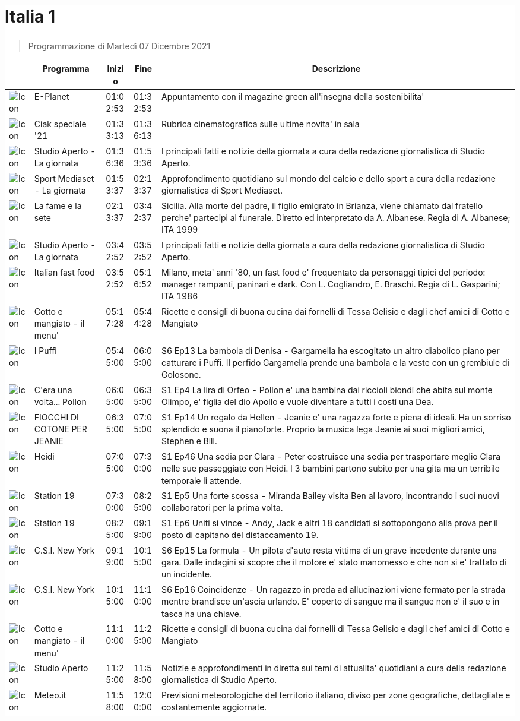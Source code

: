 # Italia 1
> Programmazione di Martedì 07 Dicembre 2021

||Programma|Inizio|Fine|Descrizione|
|---|---|---|---|---|
|![Icon](https://guidatv.sky.it/uuid/5f939fe0-4545-4e25-9f7c-3324ff893f97/cover?md5ChecksumParam=e16208887c5c8bdce250bf0664f1c78c)|E-Planet|01:02:53|01:32:53|Appuntamento con il magazine green all'insegna della sostenibilita'
|![Icon](https://guidatv.sky.it/uuid/beff38cd-2798-48b8-964f-81874cdad6f7/cover?md5ChecksumParam=60d52da0cf3768db47d293db30aeaf2e)|Ciak speciale '21|01:33:13|01:36:13|Rubrica cinematografica sulle ultime novita' in sala
|![Icon](https://guidatv.sky.it/uuid/188715fe-7ec0-42da-aa49-09f163f4b020/cover?md5ChecksumParam=0c00d62ed10712f3984eb026d3edacf6)|Studio Aperto - La giornata|01:36:36|01:53:36|I principali fatti e notizie della giornata a cura della redazione giornalistica di Studio Aperto.
|![Icon](https://guidatv.sky.it/uuid/680904ab-cfd2-4b0a-b69e-1c4c24495a6a/cover?md5ChecksumParam=e152246c639809ff99086436f38ce4eb)|Sport Mediaset - La giornata|01:53:37|02:13:37|Approfondimento quotidiano sul mondo del calcio e dello sport a cura della redazione giornalistica di Sport Mediaset.
|![Icon](https://guidatv.sky.it/uuid/dbfd5b23-89df-45ca-8143-ef63354c2a44/cover?md5ChecksumParam=5d8531c59acfa871d56bd1f9063348af)|La fame e la sete|02:13:37|03:42:37|Sicilia. Alla morte del padre, il figlio emigrato in Brianza, viene chiamato dal fratello perche' partecipi al funerale. Diretto ed interpretato da A. Albanese. Regia di A. Albanese; ITA 1999
|![Icon](https://guidatv.sky.it/uuid/188715fe-7ec0-42da-aa49-09f163f4b020/cover?md5ChecksumParam=0c00d62ed10712f3984eb026d3edacf6)|Studio Aperto - La giornata|03:42:52|03:52:52|I principali fatti e notizie della giornata a cura della redazione giornalistica di Studio Aperto.
|![Icon](https://guidatv.sky.it/uuid/6c25f351-0b6f-44f8-9008-53b54debe740/cover?md5ChecksumParam=70db809d5fc27285a7b93e20d9c5625c)|Italian fast food|03:52:52|05:16:52|Milano, meta' anni '80, un fast food e' frequentato da personaggi tipici del periodo: manager rampanti, paninari e dark. Con L. Cogliandro, E. Braschi. Regia di L. Gasparini; ITA 1986
|![Icon](https://guidatv.sky.it/uuid/74620d2e-6df4-42e0-af0e-2b75b8b3646d/cover?md5ChecksumParam=8d3e48033c25eabde30b3fa39248bfd0)|Cotto e mangiato - il menu'|05:17:28|05:44:28|Ricette e consigli di buona cucina dai fornelli di Tessa Gelisio e dagli chef amici di Cotto e Mangiato
|![Icon](https://guidatv.sky.it/uuid/a6b7135a-3779-4763-8d49-466286ad9579/cover?md5ChecksumParam=e5de229c920caeef4e8da5c76a667cd5)|I Puffi|05:45:00|06:05:00|S6 Ep13 La bambola di Denisa - Gargamella ha escogitato un altro diabolico piano per catturare i Puffi. Il perfido Gargamella prende una bambola e la veste con un grembiule di Golosone.
|![Icon](https://guidatv.sky.it/uuid/6ed0078b-bcce-45e2-9a77-a02d0e7d055a/cover?md5ChecksumParam=3450f2b3fe6dd3a1c55e9a0580996288)|C'era una volta... Pollon|06:05:00|06:35:00|S1 Ep4 La lira di Orfeo - Pollon e' una bambina dai riccioli biondi che abita sul monte Olimpo, e' figlia del dio Apollo e vuole diventare a tutti i costi una Dea.
|![Icon](https://guidatv.sky.it/uuid/80707ba1-d8be-462c-b1d8-5d286903b137/cover?md5ChecksumParam=524029e5c8d26d7032b751c0fb413121)|FIOCCHI DI COTONE PER JEANIE|06:35:00|07:05:00|S1 Ep14 Un regalo da Hellen - Jeanie e' una ragazza forte e piena di ideali. Ha un sorriso splendido e suona il pianoforte. Proprio la musica lega Jeanie ai suoi migliori amici, Stephen e Bill.
|![Icon](https://guidatv.sky.it/uuid/82e8e521-5491-4066-b889-2cb20ab9f35c/cover?md5ChecksumParam=717454a6b8f15eb6881c0f0f761c9d6b)|Heidi|07:05:00|07:30:00|S1 Ep46 Una sedia per Clara - Peter costruisce una sedia per trasportare meglio Clara nelle sue passeggiate con Heidi. I 3 bambini partono subito per una gita ma un terribile temporale li attende.
|![Icon](https://guidatv.sky.it/uuid/f70a85b2-90ba-4e68-9e08-6a7c13c24d3e/cover?md5ChecksumParam=390095d21b7f6d8336ccb471c8e15d93)|Station 19|07:30:00|08:25:00|S1 Ep5 Una forte scossa - Miranda Bailey visita Ben al lavoro, incontrando i suoi nuovi collaboratori per la prima volta.
|![Icon](https://guidatv.sky.it/uuid/d0d1af26-7d15-422e-91ca-75349370f457/cover?md5ChecksumParam=390095d21b7f6d8336ccb471c8e15d93)|Station 19|08:25:00|09:19:00|S1 Ep6 Uniti si vince - Andy, Jack e altri 18 candidati si sottopongono alla prova per il posto di capitano del distaccamento 19.
|![Icon](https://guidatv.sky.it/uuid/c41383e7-ff38-4fd2-87c0-be2df8c69a70/cover?md5ChecksumParam=f205b93901a3909e6185a2b2efda544a)|C.S.I. New York|09:19:00|10:15:00|S6 Ep15 La formula - Un pilota d'auto resta vittima di un grave incedente durante una gara. Dalle indagini si scopre che il motore e' stato manomesso e che non si e' trattato di un incidente.
|![Icon](https://guidatv.sky.it/uuid/1481d30b-b6f7-4a0d-9fea-48611f3fe74d/cover?md5ChecksumParam=f205b93901a3909e6185a2b2efda544a)|C.S.I. New York|10:15:00|11:10:00|S6 Ep16 Coincidenze - Un ragazzo in preda ad allucinazioni viene fermato per la strada mentre brandisce un'ascia urlando. E' coperto di sangue ma il sangue non e' il suo e in tasca ha una chiave.
|![Icon](https://guidatv.sky.it/uuid/81b152a3-e8b6-4a42-b84b-d03ac8316a81/cover?md5ChecksumParam=8d3e48033c25eabde30b3fa39248bfd0)|Cotto e mangiato - il menu'|11:10:00|11:25:00|Ricette e consigli di buona cucina dai fornelli di Tessa Gelisio e dagli chef amici di Cotto e Mangiato
|![Icon](https://guidatv.sky.it/uuid/c60ddf3f-37e0-472e-8bba-da0bb8e3920c/cover?md5ChecksumParam=0c00d62ed10712f3984eb026d3edacf6)|Studio Aperto|11:25:00|11:58:00|Notizie e approfondimenti in diretta sui temi di attualita' quotidiani a cura della redazione giornalistica di Studio Aperto.
|![Icon](https://guidatv.sky.it/uuid/7432184c-2a44-407d-bb70-ad3224e207b5/cover?md5ChecksumParam=ea4922c517197fce402c37c11d9e9803)|Meteo.it|11:58:00|12:00:00|Previsioni meteorologiche del territorio italiano, diviso per zone geografiche, dettagliate e costantemente aggiornate.